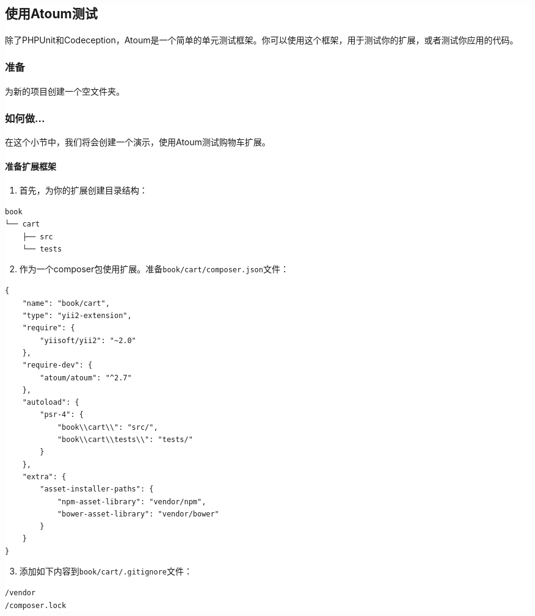 ## 使用Atoum测试

除了PHPUnit和Codeception，Atoum是一个简单的单元测试框架。你可以使用这个框架，用于测试你的扩展，或者测试你应用的代码。

### 准备

为新的项目创建一个空文件夹。

### 如何做...

在这个小节中，我们将会创建一个演示，使用Atoum测试购物车扩展。

#### 准备扩展框架

1. 首先，为你的扩展创建目录结构：

```
book
└── cart
    ├── src
    └── tests
```

2. 作为一个composer包使用扩展。准备`book/cart/composer.json`文件：

```
{
    "name": "book/cart",
    "type": "yii2-extension",
    "require": {
        "yiisoft/yii2": "~2.0"
    },
    "require-dev": {
        "atoum/atoum": "^2.7"
    },
    "autoload": {
        "psr-4": {
            "book\\cart\\": "src/",
            "book\\cart\\tests\\": "tests/"
        }
    },
    "extra": {
        "asset-installer-paths": {
            "npm-asset-library": "vendor/npm",
            "bower-asset-library": "vendor/bower"
        }
    }
}
```

3. 添加如下内容到`book/cart/.gitignore`文件：

```
/vendor
/composer.lock
```
